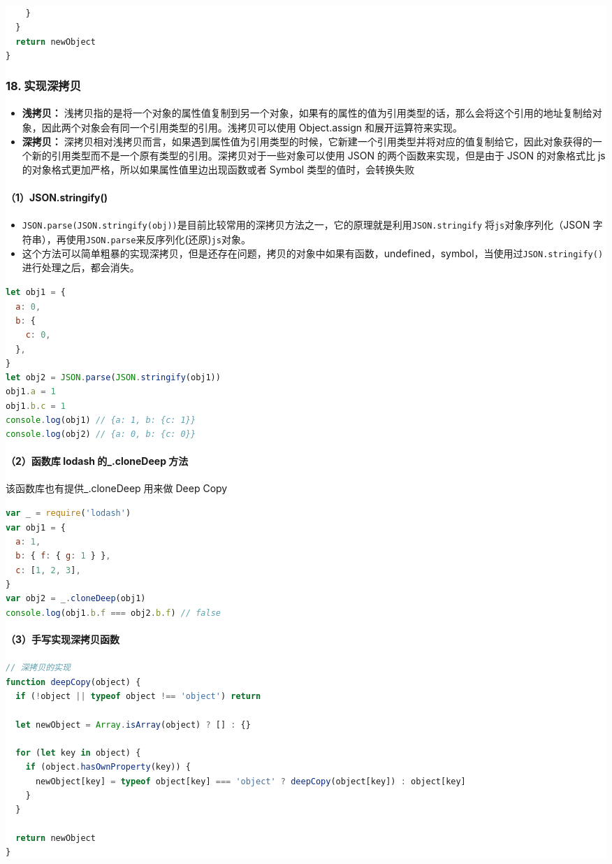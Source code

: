 ```js
    }
  }
  return newObject
}
```

### 18. 实现深拷贝

- **浅拷贝：** 浅拷贝指的是将一个对象的属性值复制到另一个对象，如果有的属性的值为引用类型的话，那么会将这个引用的地址复制给对象，因此两个对象会有同一个引用类型的引用。浅拷贝可以使用 Object.assign 和展开运算符来实现。
- **深拷贝：** 深拷贝相对浅拷贝而言，如果遇到属性值为引用类型的时候，它新建一个引用类型并将对应的值复制给它，因此对象获得的一个新的引用类型而不是一个原有类型的引用。深拷贝对于一些对象可以使用 JSON 的两个函数来实现，但是由于 JSON 的对象格式比 js 的对象格式更加严格，所以如果属性值里边出现函数或者 Symbol 类型的值时，会转换失败

#### （1）JSON.stringify()

- `JSON.parse(JSON.stringify(obj))`是目前比较常用的深拷贝方法之一，它的原理就是利用`JSON.stringify` 将`js`对象序列化（JSON 字符串），再使用`JSON.parse`来反序列化(还原)`js`对象。
- 这个方法可以简单粗暴的实现深拷贝，但是还存在问题，拷贝的对象中如果有函数，undefined，symbol，当使用过`JSON.stringify()`进行处理之后，都会消失。

```js
let obj1 = {
  a: 0,
  b: {
    c: 0,
  },
}
let obj2 = JSON.parse(JSON.stringify(obj1))
obj1.a = 1
obj1.b.c = 1
console.log(obj1) // {a: 1, b: {c: 1}}
console.log(obj2) // {a: 0, b: {c: 0}}
```

#### （2）函数库 lodash 的\_.cloneDeep 方法

该函数库也有提供\_.cloneDeep 用来做 Deep Copy

```js
var _ = require('lodash')
var obj1 = {
  a: 1,
  b: { f: { g: 1 } },
  c: [1, 2, 3],
}
var obj2 = _.cloneDeep(obj1)
console.log(obj1.b.f === obj2.b.f) // false
```

#### （3）手写实现深拷贝函数

```js
// 深拷贝的实现
function deepCopy(object) {
  if (!object || typeof object !== 'object') return

  let newObject = Array.isArray(object) ? [] : {}

  for (let key in object) {
    if (object.hasOwnProperty(key)) {
      newObject[key] = typeof object[key] === 'object' ? deepCopy(object[key]) : object[key]
    }
  }

  return newObject
}
```
